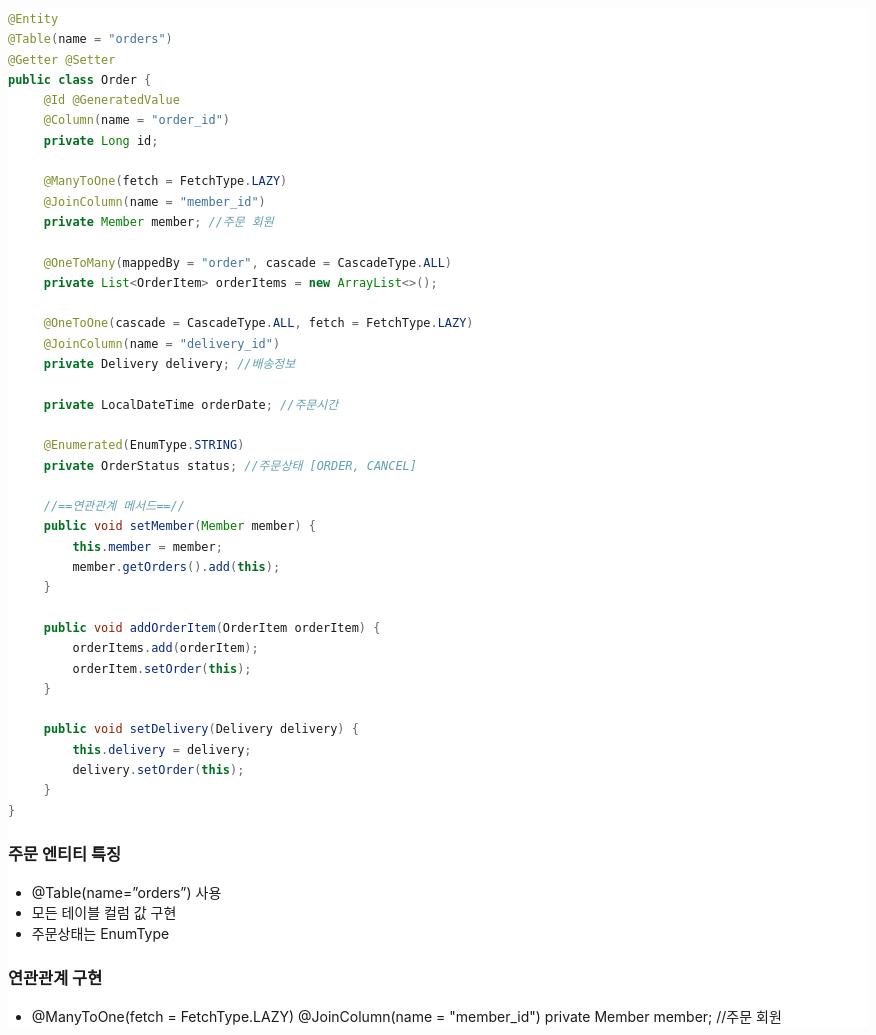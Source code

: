 ```java
@Entity
@Table(name = "orders")
@Getter @Setter
public class Order {
	 @Id @GeneratedValue
	 @Column(name = "order_id")
	 private Long id;

	 @ManyToOne(fetch = FetchType.LAZY)
	 @JoinColumn(name = "member_id")
	 private Member member; //주문 회원

	 @OneToMany(mappedBy = "order", cascade = CascadeType.ALL)
	 private List<OrderItem> orderItems = new ArrayList<>();

	 @OneToOne(cascade = CascadeType.ALL, fetch = FetchType.LAZY)
	 @JoinColumn(name = "delivery_id")
	 private Delivery delivery; //배송정보

	 private LocalDateTime orderDate; //주문시간

	 @Enumerated(EnumType.STRING)
	 private OrderStatus status; //주문상태 [ORDER, CANCEL]

	 //==연관관계 메서드==//
	 public void setMember(Member member) {
		 this.member = member;
		 member.getOrders().add(this);
	 }

	 public void addOrderItem(OrderItem orderItem) {
		 orderItems.add(orderItem);
		 orderItem.setOrder(this);
	 }

	 public void setDelivery(Delivery delivery) {
		 this.delivery = delivery;
		 delivery.setOrder(this);
	 }
}
```

### 주문 엔티티 특징

- @Table(name=”orders”) 사용
- 모든 테이블 컬럼 값 구현
- 주문상태는 EnumType

### 연관관계 구현

- @ManyToOne(fetch = FetchType.LAZY)
	 @JoinColumn(name = "member_id")
	 private Member member; //주문 회원
